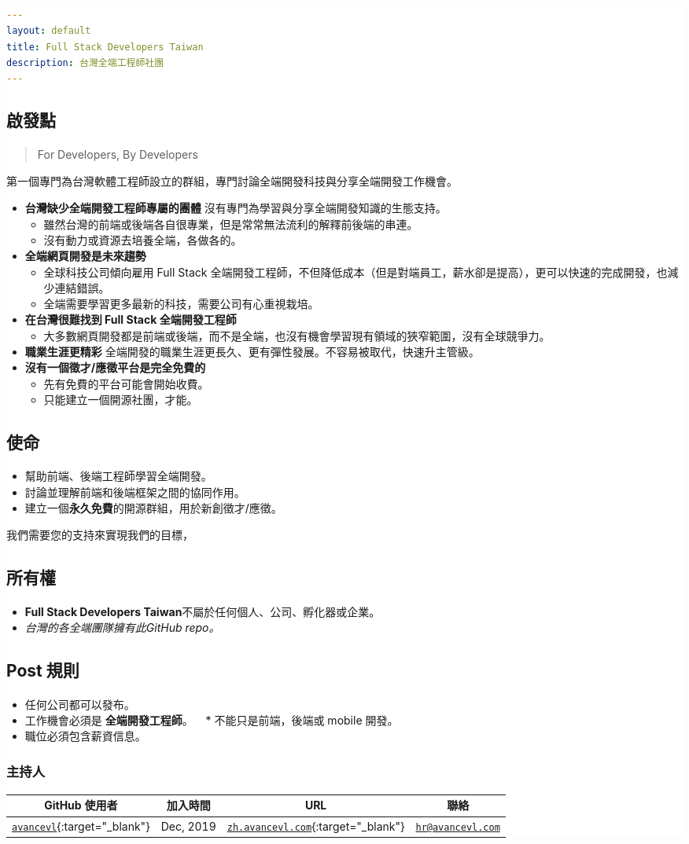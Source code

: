 ```yaml
---
layout: default
title: Full Stack Developers Taiwan
description: 台灣全端工程師社團
---
```


## 啟發點

> For Developers, By Developers

第一個專門為台灣軟體工程師設立的群組，專門討論全端開發科技與分享全端開發工作機會。

* **台灣缺少全端開發工程師專屬的團體** 沒有專門為學習與分享全端開發知識的生態支持。
  * 雖然台灣的前端或後端各自很專業，但是常常無法流利的解釋前後端的串連。
  * 沒有動力或資源去培養全端，各做各的。
* **全端網頁開發是未來趨勢**
  * 全球科技公司傾向雇用 Full Stack 全端開發工程師，不但降低成本（但是對端員工，薪水卻是提高），更可以快速的完成開發，也減少連結錯誤。
  * 全端需要學習更多最新的科技，需要公司有心重視栽培。
* **在台灣很難找到 Full Stack 全端開發工程師** 
  * 大多數網頁開發都是前端或後端，而不是全端，也沒有機會學習現有領域的狹窄範圍，沒有全球競爭力。
* **職業生涯更精彩** 全端開發的職業生涯更長久、更有彈性發展。不容易被取代，快速升主管級。
* **沒有一個徵才/應徵平台是完全免費的**
  * 先有免費的平台可能會開始收費。
  * 只能建立一個開源社團，才能。

## 使命

* 幫助前端、後端工程師學習全端開發。
* 討論並理解前端和後端框架之間的協同作用。
* 建立一個**永久免費**的開源群組，用於新創徵才/應徵。

我們需要您的支持來實現我們的目標，

## 所有權

* **Full Stack Developers Taiwan**不屬於任何個人、公司、孵化器或企業。
* _台灣的各全端團隊擁有此GitHub repo。_

## Post 規則

* 任何公司都可以發布。
* 工作機會必須是 **全端開發工程師**。
   * 不能只是前端，後端或 mobile 開發。
* 職位必須包含薪資信息。

### 主持人

| GitHub 使用者 | 加入時間 | URL | 聯絡 |
| --- | --- | --- | --- |
| [`avancevl`](https://github.com/avancevl){:target="_blank"} | Dec, 2019 | [`zh.avancevl.com`](https://zh.avancevl.com){:target="_blank"} | [`hr@avancevl.com`](mailto:hr@avancevl.com) |
